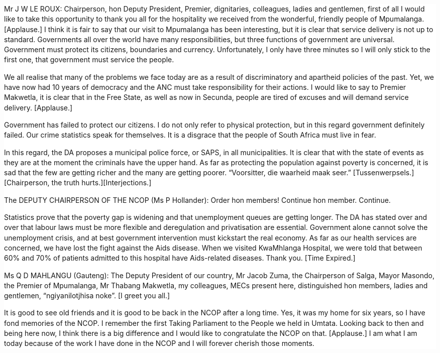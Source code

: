 Mr J W LE ROUX: Chairperson, hon Deputy President, Premier, dignitaries,
colleagues, ladies and gentlemen, first of all I would like to take this
opportunity to thank you all for the hospitality we received from the
wonderful, friendly people of Mpumalanga. [Applause.] I think it is fair to
say that our visit to Mpumalanga has been interesting, but it is clear that
service delivery is not up to standard. Governments all over the world have
many responsibilities, but three functions of government are universal.
Government must protect its citizens, boundaries and currency.
Unfortunately, I only have three minutes so I will only stick to the first
one, that government must service the people.

We all realise that many of the problems we face today are as a result of
discriminatory and apartheid policies of the past. Yet, we have now had 10
years of democracy and the ANC must take responsibility for their actions.
I would like to say to Premier Makwetla, it is clear that in the Free
State, as well as now in Secunda, people are tired of excuses and will
demand service delivery. [Applause.]

Government has failed to protect our citizens. I do not only refer to
physical protection, but in this regard government definitely failed. Our
crime statistics speak for themselves. It is a disgrace that the people of
South Africa must live in fear.

In this regard, the DA proposes a municipal police force, or SAPS, in all
municipalities. It is clear that with the state of events as they are at
the moment the criminals have the upper hand. As far as protecting the
population against poverty is concerned, it is sad that the few are getting
richer and the many are getting poorer. “Voorsitter, die waarheid maak
seer.” [Tussenwerpsels.]
[Chairperson, the truth hurts.][Interjections.]

The DEPUTY CHAIRPERSON OF THE NCOP (Ms P Hollander): Order hon members!
Continue hon member. Continue.

Statistics prove that the poverty gap is widening and that unemployment
queues are getting longer. The DA has stated over and over that labour laws
must be more flexible and deregulation and privatisation are essential.
Government alone cannot solve the unemployment crisis, and at best
government intervention must kickstart the real economy.
As far as our health services are concerned, we have lost the fight against
the Aids disease. When we visited KwaMhlanga Hospital, we were told that
between 60% and 70% of patients admitted to this hospital have Aids-related
diseases. Thank you. [Time Expired.]

Ms Q D MAHLANGU (Gauteng): The Deputy President of our country, Mr Jacob
Zuma, the Chairperson of Salga, Mayor Masondo, the Premier of Mpumalanga,
Mr Thabang Makwetla, my colleagues, MECs present here, distinguished hon
members, ladies and gentlemen, “ngiyanilotjhisa noke”. [I greet you all.]

It is good to see old friends and it is good to be back in the NCOP after a
long time. Yes, it was my home for six years, so I have fond memories of
the NCOP. I remember the first Taking Parliament to the People we held in
Umtata. Looking back to then and being here now, I think there is a big
difference and I would like to congratulate the NCOP on that. [Applause.] I
am what I am today because of the work I have done in the NCOP and I will
forever cherish those moments.
